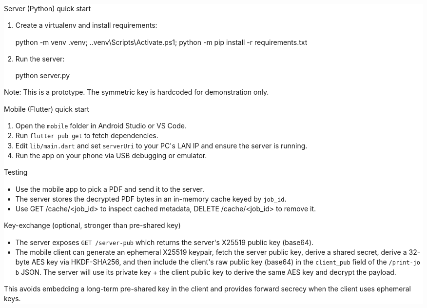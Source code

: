 Server (Python) quick start

1. Create a virtualenv and install requirements:

   python -m venv .venv; .\.venv\Scripts\Activate.ps1; python -m pip install -r requirements.txt

2. Run the server:

   python server.py

Note: This is a prototype. The symmetric key is hardcoded for demonstration only.

Mobile (Flutter) quick start

1. Open the `mobile` folder in Android Studio or VS Code.
2. Run `flutter pub get` to fetch dependencies.
3. Edit `lib/main.dart` and set `serverUri` to your PC's LAN IP and ensure the server is running.
4. Run the app on your phone via USB debugging or emulator.

Testing

- Use the mobile app to pick a PDF and send it to the server.
- The server stores the decrypted PDF bytes in an in-memory cache keyed by `job_id`.
- Use GET /cache/<job_id> to inspect cached metadata, DELETE /cache/<job_id> to remove it.

Key-exchange (optional, stronger than pre-shared key)

- The server exposes `GET /server-pub` which returns the server's X25519 public key (base64).
- The mobile client can generate an ephemeral X25519 keypair, fetch the server public key, derive a shared secret, derive a 32-byte AES key via HKDF-SHA256, and then include the client's raw public key (base64) in the `client_pub` field of the `/print-job` JSON. The server will use its private key + the client public key to derive the same AES key and decrypt the payload.

This avoids embedding a long-term pre-shared key in the client and provides forward secrecy when the client uses ephemeral keys.
